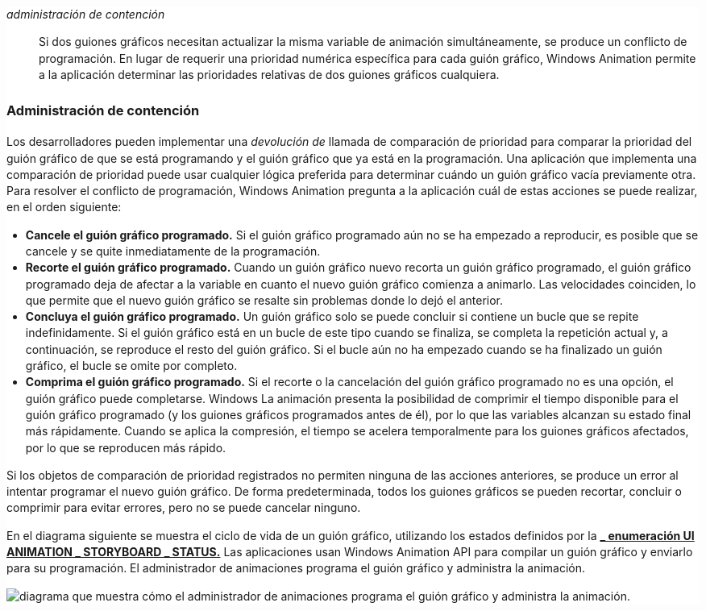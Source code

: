 </dd> <dt>

<span id="contention_management"></span><span id="CONTENTION_MANAGEMENT"></span>*administración de contención*
</dt> <dd>

Si dos guiones gráficos necesitan actualizar la misma variable de animación simultáneamente, se produce un conflicto de programación. En lugar de requerir una prioridad numérica específica para cada guión gráfico, Windows Animation permite a la aplicación determinar las prioridades relativas de dos guiones gráficos cualquiera.

</dd> </dl>

### <a name="contention-management"></a>Administración de contención

Los desarrolladores pueden implementar una *devolución de* llamada de comparación de prioridad para comparar la prioridad del guión gráfico de que se está programando y el guión gráfico que ya está en la programación. Una aplicación que implementa una comparación de prioridad puede usar cualquier lógica preferida para determinar cuándo un guión gráfico vacía previamente otra. Para resolver el conflicto de programación, Windows Animation pregunta a la aplicación cuál de estas acciones se puede realizar, en el orden siguiente:

-   **Cancele el guión gráfico programado.** Si el guión gráfico programado aún no se ha empezado a reproducir, es posible que se cancele y se quite inmediatamente de la programación.
-   **Recorte el guión gráfico programado.** Cuando un guión gráfico nuevo recorta un guión gráfico programado, el guión gráfico programado deja de afectar a la variable en cuanto el nuevo guión gráfico comienza a animarlo. Las velocidades coinciden, lo que permite que el nuevo guión gráfico se resalte sin problemas donde lo dejó el anterior.
-   **Concluya el guión gráfico programado.** Un guión gráfico solo se puede concluir si contiene un bucle que se repite indefinidamente. Si el guión gráfico está en un bucle de este tipo cuando se finaliza, se completa la repetición actual y, a continuación, se reproduce el resto del guión gráfico. Si el bucle aún no ha empezado cuando se ha finalizado un guión gráfico, el bucle se omite por completo.
-   **Comprima el guión gráfico programado.** Si el recorte o la cancelación del guión gráfico programado no es una opción, el guión gráfico puede completarse. Windows La animación presenta la posibilidad de comprimir el tiempo disponible para el guión gráfico programado (y los guiones gráficos programados antes de él), por lo que las variables alcanzan su estado final más rápidamente. Cuando se aplica la compresión, el tiempo se acelera temporalmente para los guiones gráficos afectados, por lo que se reproducen más rápido.

Si los objetos de comparación de prioridad registrados no permiten ninguna de las acciones anteriores, se produce un error al intentar programar el nuevo guión gráfico. De forma predeterminada, todos los guiones gráficos se pueden recortar, concluir o comprimir para evitar errores, pero no se puede cancelar ninguno.

En el diagrama siguiente se muestra el ciclo de vida de un guión gráfico, utilizando los estados definidos por la [**\_ enumeración UI ANIMATION \_ STORYBOARD \_ STATUS.**](/windows/win32/api/uianimation/ne-uianimation-ui_animation_storyboard_status) Las aplicaciones usan Windows Animation API para compilar un guión gráfico y enviarlo para su programación. El administrador de animaciones programa el guión gráfico y administra la animación.

![diagrama que muestra cómo el administrador de animaciones programa el guión gráfico y administra la animación.](images/statediagram.png)
